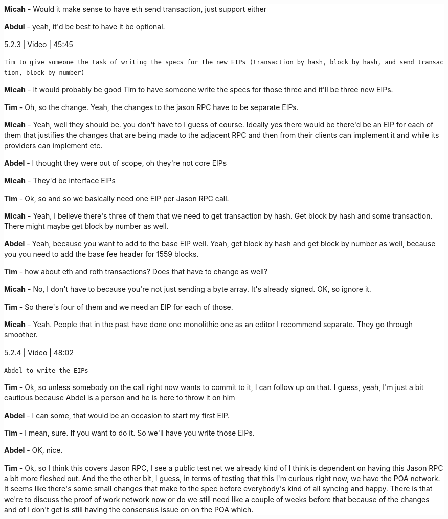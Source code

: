 **Micah** - Would it make sense to have eth send transaction, just support either

**Abdul** - yeah, it'd be best to have it be optional.

5.2.3 | Video | [45:45](https://youtu.be/SHVfypwL5W8?t=2745)

    Tim to give someone the task of writing the specs for the new EIPs (transaction by hash, block by hash, and send transaction, block by number)

**Micah** - It would probably be good Tim to have someone write the specs for those three and it'll be three new EIPs.

**Tim** - Oh, so the change. Yeah, the changes to the jason RPC have to be separate EIPs.

**Micah** - Yeah, well they should be. you don't have to I guess of course. Ideally yes there would be there'd be an EIP for each of them that justifies the changes that are being made to the adjacent RPC and then from their clients can implement it and while its providers can implement etc.

**Abdel** - I thought they were out of scope, oh they're not core EIPs

**Micah** - They'd be interface EIPs

**Tim** - Ok, so and so we basically need one EIP per Jason RPC call.

**Micah** - Yeah, I believe there's three of them that we need to get transaction by hash. Get block by hash and some transaction. There might maybe get block by number as well.

**Abdel** - Yeah, because you want to add to the base EIP well. Yeah, get block by hash and get block by number as well, because you you need to add the base fee header for 1559 blocks.

**Tim** - how about eth and roth transactions? Does that have to change as well?

**Micah** - No, I don't have to because you're not just sending a byte array. It's already signed. OK, so ignore it.

**Tim** - So there's four of them and we need an EIP for each of those.

**Micah** - Yeah. People that in the past have done one monolithic one as an editor I recommend separate. They go through smoother.

5.2.4 | Video | [48:02](https://youtu.be/SHVfypwL5W8?t=2882)

    Abdel to write the EIPs

**Tim** - Ok, so unless somebody on the call right now wants to commit to it, I can follow up on that. I guess, yeah, I'm just a bit cautious because Abdel is a person and he is here to throw it on him

**Abdel** - I can some, that would be an occasion to start my first EIP.

**Tim** - I mean, sure. If you want to do it. So we'll have you write those EIPs.

**Abdel** - OK, nice.

**Tim** - Ok, so I think this covers Jason RPC, I see a public test net we already kind of I think is dependent on having this Jason RPC a bit more fleshed out. And the the other bit, I guess, in terms of testing that this I'm curious right now, we have the POA network. It seems like there's some small changes that make to the spec before everybody's kind of all syncing and happy. There is that we're to discuss the proof of work network now or do we still need like a couple of weeks before that because of the changes and of I don't get is still having the consensus issue on on the POA which.
